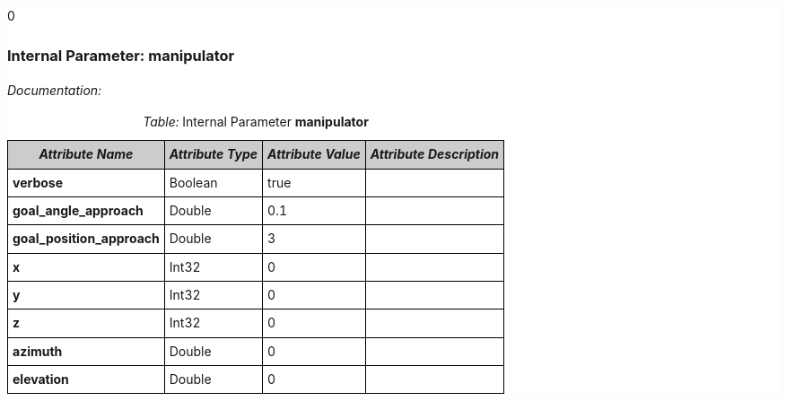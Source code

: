 <td style="border:1px solid black; padding: 5px;">0</td>
<td style="border:1px solid black; padding: 5px;"></td>
</tr>
</table>

### Internal Parameter: manipulator

*Documentation:*

<table style="border-collapse:collapse;">
<caption><i>Table:</i> Internal Parameter <b>manipulator</b></caption>
<tr style="background-color:#ccc;">
<th style="border:1px solid black; padding: 5px;"><i>Attribute Name</i></th>
<th style="border:1px solid black; padding: 5px;"><i>Attribute Type</i></th>
<th style="border:1px solid black; padding: 5px;"><i>Attribute Value</i></th>
<th style="border:1px solid black; padding: 5px;"><i>Attribute Description</i></th>
</tr>
<tr>
<td style="border:1px solid black; padding: 5px;"><b>verbose</b></td>
<td style="border:1px solid black; padding: 5px;">Boolean</td>
<td style="border:1px solid black; padding: 5px;">true</td>
<td style="border:1px solid black; padding: 5px;"></td>
</tr>
<tr>
<td style="border:1px solid black; padding: 5px;"><b>goal_angle_approach</b></td>
<td style="border:1px solid black; padding: 5px;">Double</td>
<td style="border:1px solid black; padding: 5px;">0.1</td>
<td style="border:1px solid black; padding: 5px;"></td>
</tr>
<tr>
<td style="border:1px solid black; padding: 5px;"><b>goal_position_approach</b></td>
<td style="border:1px solid black; padding: 5px;">Double</td>
<td style="border:1px solid black; padding: 5px;">3</td>
<td style="border:1px solid black; padding: 5px;"></td>
</tr>
<tr>
<td style="border:1px solid black; padding: 5px;"><b>x</b></td>
<td style="border:1px solid black; padding: 5px;">Int32</td>
<td style="border:1px solid black; padding: 5px;">0</td>
<td style="border:1px solid black; padding: 5px;"></td>
</tr>
<tr>
<td style="border:1px solid black; padding: 5px;"><b>y</b></td>
<td style="border:1px solid black; padding: 5px;">Int32</td>
<td style="border:1px solid black; padding: 5px;">0</td>
<td style="border:1px solid black; padding: 5px;"></td>
</tr>
<tr>
<td style="border:1px solid black; padding: 5px;"><b>z</b></td>
<td style="border:1px solid black; padding: 5px;">Int32</td>
<td style="border:1px solid black; padding: 5px;">0</td>
<td style="border:1px solid black; padding: 5px;"></td>
</tr>
<tr>
<td style="border:1px solid black; padding: 5px;"><b>azimuth</b></td>
<td style="border:1px solid black; padding: 5px;">Double</td>
<td style="border:1px solid black; padding: 5px;">0</td>
<td style="border:1px solid black; padding: 5px;"></td>
</tr>
<tr>
<td style="border:1px solid black; padding: 5px;"><b>elevation</b></td>
<td style="border:1px solid black; padding: 5px;">Double</td>
<td style="border:1px solid black; padding: 5px;">0</td>
<td style="border:1px solid black; padding: 5px;"></td>